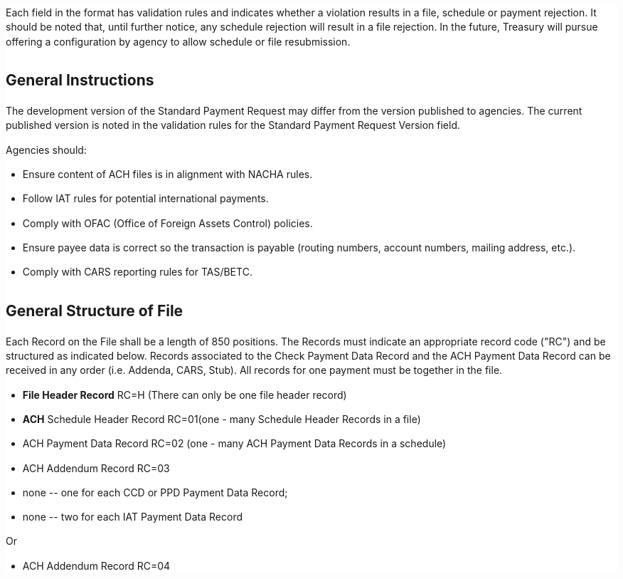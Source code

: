 Each field in the format has validation rules and indicates whether a
violation results in a file, schedule or payment rejection. It should be
noted that, until further notice, any schedule rejection will result in
a file rejection. In the future, Treasury will pursue offering a
configuration by agency to allow schedule or file resubmission.

## General Instructions

The development version of the Standard Payment Request may differ from
the version published to agencies. The current published version is
noted in the validation rules for the Standard Payment Request Version
field.

Agencies should:

- Ensure content of ACH files is in alignment with NACHA rules.

- Follow IAT rules for potential international payments.

- Comply with OFAC (Office of Foreign Assets Control) policies.

- Ensure payee data is correct so the transaction is payable (routing
  numbers, account numbers, mailing address, etc.).

- Comply with CARS reporting rules for TAS/BETC.

## General Structure of File

Each Record on the File shall be a length of 850 positions. The Records
must indicate an appropriate record code ("RC") and be structured as
indicated below. Records associated to the Check Payment Data Record and
the ACH Payment Data Record can be received in any order (i.e. Addenda,
CARS, Stub). All records for one payment must be together in the file.

- **File Header Record** RC=H (There can only be one file header record)



- **ACH** Schedule Header Record RC=01(one - many Schedule Header
  Records in a file)



- ACH Payment Data Record RC=02 (one - many ACH Payment Data Records in
  a schedule)



- ACH Addendum Record RC=03



- none -- one for each CCD or PPD Payment Data Record;

- none -- two for each IAT Payment Data Record

Or

- ACH Addendum Record RC=04

